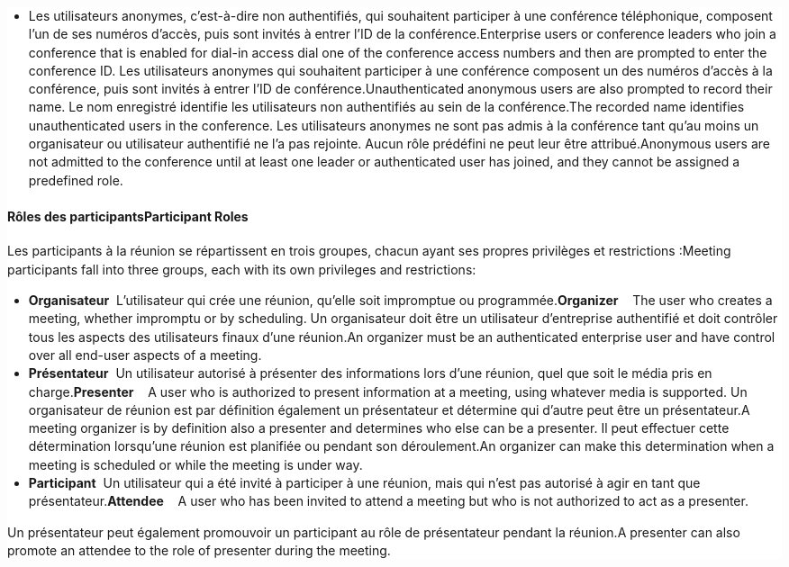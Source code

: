 - <span data-ttu-id="a32a4-383">Les utilisateurs anonymes, c’est-à-dire non authentifiés, qui souhaitent participer à une conférence téléphonique, composent l’un de ses numéros d’accès, puis sont invités à entrer l’ID de la conférence.</span><span class="sxs-lookup"><span data-stu-id="a32a4-383">Enterprise users or conference leaders who join a conference that is enabled for dial-in access dial one of the conference access numbers and then are prompted to enter the conference ID.</span></span> <span data-ttu-id="a32a4-384">Les utilisateurs anonymes qui souhaitent participer à une conférence composent un des numéros d’accès à la conférence, puis sont invités à entrer l’ID de conférence.</span><span class="sxs-lookup"><span data-stu-id="a32a4-384">Unauthenticated anonymous users are also prompted to record their name.</span></span> <span data-ttu-id="a32a4-385">Le nom enregistré identifie les utilisateurs non authentifiés au sein de la conférence.</span><span class="sxs-lookup"><span data-stu-id="a32a4-385">The recorded name identifies unauthenticated users in the conference.</span></span> <span data-ttu-id="a32a4-386">Les utilisateurs anonymes ne sont pas admis à la conférence tant qu’au moins un organisateur ou utilisateur authentifié ne l’a pas rejointe. Aucun rôle prédéfini ne peut leur être attribué.</span><span class="sxs-lookup"><span data-stu-id="a32a4-386">Anonymous users are not admitted to the conference until at least one leader or authenticated user has joined, and they cannot be assigned a predefined role.</span></span>

#### <a name="participant-roles"></a><span data-ttu-id="a32a4-387">Rôles des participants</span><span class="sxs-lookup"><span data-stu-id="a32a4-387">Participant Roles</span></span>
<span data-ttu-id="a32a4-388">Les participants à la réunion se répartissent en trois groupes, chacun ayant ses propres privilèges et restrictions :</span><span class="sxs-lookup"><span data-stu-id="a32a4-388">Meeting participants fall into three groups, each with its own privileges and restrictions:</span></span>
- <span data-ttu-id="a32a4-389">**Organisateur**&nbsp;&nbsp;L’utilisateur qui crée une réunion, qu’elle soit impromptue ou programmée.</span><span class="sxs-lookup"><span data-stu-id="a32a4-389">**Organizer** &nbsp;&nbsp; The user who creates a meeting, whether impromptu or by scheduling.</span></span> <span data-ttu-id="a32a4-390">Un organisateur doit être un utilisateur d’entreprise authentifié et doit contrôler tous les aspects des utilisateurs finaux d’une réunion.</span><span class="sxs-lookup"><span data-stu-id="a32a4-390">An organizer must be an authenticated enterprise user and have control over all end-user aspects of a meeting.</span></span>
- <span data-ttu-id="a32a4-391">**Présentateur**&nbsp;&nbsp;Un utilisateur autorisé à présenter des informations lors d’une réunion, quel que soit le média pris en charge.</span><span class="sxs-lookup"><span data-stu-id="a32a4-391">**Presenter** &nbsp;&nbsp; A user who is authorized to present information at a meeting, using whatever media is supported.</span></span> <span data-ttu-id="a32a4-392">Un organisateur de réunion est par définition également un présentateur et détermine qui d’autre peut être un présentateur.</span><span class="sxs-lookup"><span data-stu-id="a32a4-392">A meeting organizer is by definition also a presenter and determines who else can be a presenter.</span></span> <span data-ttu-id="a32a4-393">Il peut effectuer cette détermination lorsqu’une réunion est planifiée ou pendant son déroulement.</span><span class="sxs-lookup"><span data-stu-id="a32a4-393">An organizer can make this determination when a meeting is scheduled or while the meeting is under way.</span></span>
- <span data-ttu-id="a32a4-394">**Participant**&nbsp;&nbsp;Un utilisateur qui a été invité à participer à une réunion, mais qui n’est pas autorisé à agir en tant que présentateur.</span><span class="sxs-lookup"><span data-stu-id="a32a4-394">**Attendee** &nbsp;&nbsp; A user who has been invited to attend a meeting but who is not authorized to act as a presenter.</span></span>

<span data-ttu-id="a32a4-395">Un présentateur peut également promouvoir un participant au rôle de présentateur pendant la réunion.</span><span class="sxs-lookup"><span data-stu-id="a32a4-395">A presenter can also promote an attendee to the role of presenter during the meeting.</span></span>
